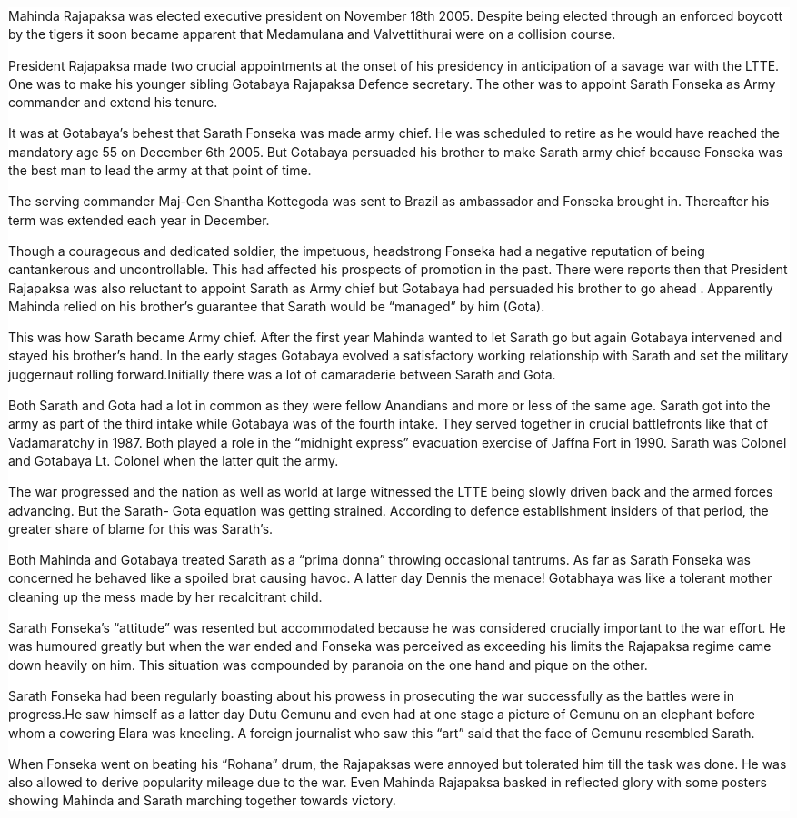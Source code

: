 Mahinda Rajapaksa was elected executive president on November 18th 2005. Despite being elected through an enforced boycott by the tigers it soon became apparent that Medamulana and Valvettithurai were on a collision course.

President Rajapaksa made two crucial appointments at the onset of his presidency in anticipation of a savage war with the LTTE. One was to make his younger sibling Gotabaya Rajapaksa Defence secretary. The other was to appoint Sarath Fonseka as Army commander and extend his tenure.

It was at Gotabaya’s behest that Sarath Fonseka was made army chief. He was scheduled to retire as he would have reached the mandatory age 55 on December 6th 2005. But Gotabaya persuaded his brother to make Sarath army chief because Fonseka was the best man to lead the army at that point of time.

The serving commander Maj-Gen Shantha Kottegoda was sent to Brazil as ambassador and Fonseka brought in. Thereafter his term was extended each year in December.

Though a courageous and dedicated soldier, the impetuous, headstrong Fonseka had a negative reputation of being cantankerous and uncontrollable. This had  affected his prospects of promotion in the past. There were reports  then  that President Rajapaksa was also reluctant to appoint Sarath as Army chief  but Gotabaya had persuaded his brother to go ahead . Apparently Mahinda  relied on his brother’s guarantee that Sarath would be “managed” by him (Gota).

This was how Sarath became Army chief. After the first year Mahinda wanted to let Sarath go but again Gotabaya intervened and stayed his brother’s hand. In the early stages Gotabaya evolved a satisfactory working relationship with Sarath and set the military juggernaut rolling forward.Initially there was a lot of camaraderie between Sarath and Gota.

Both Sarath and Gota  had a lot in common as they were fellow Anandians and more or less of the same age. Sarath got into the army as part of the third intake while Gotabaya was of the fourth intake. They served together in crucial battlefronts like that of Vadamaratchy in 1987. Both played a role in the “midnight express” evacuation exercise of Jaffna Fort in 1990. Sarath was Colonel and Gotabaya Lt. Colonel when the latter quit the army.

The war progressed and the nation as well as world at large witnessed the LTTE being slowly driven back and the armed forces advancing. But the Sarath- Gota  equation was getting  strained. According to defence establishment insiders of that period,  the greater share of blame for this was Sarath’s.

Both Mahinda and Gotabaya treated Sarath as a “prima donna” throwing occasional tantrums. As far as Sarath Fonseka was concerned he behaved like a spoiled brat causing havoc. A latter day Dennis the menace! Gotabhaya was like  a tolerant mother cleaning up the mess made by her recalcitrant child.

Sarath Fonseka’s “attitude” was resented but accommodated because he was considered crucially important to the war effort. He was humoured greatly but when the war ended and Fonseka was perceived as exceeding his limits the Rajapaksa regime came down heavily on him. This situation was compounded by paranoia on the one hand and pique on the other.

Sarath Fonseka had been regularly boasting about his prowess in prosecuting the war successfully as the battles were in progress.He saw himself as a latter day Dutu Gemunu and even had at one stage a picture of Gemunu on an elephant before whom a cowering Elara was kneeling. A foreign journalist who saw this “art” said that the face of Gemunu resembled Sarath.

When Fonseka went on beating his “Rohana” drum, the Rajapaksas were annoyed but tolerated him till the task was done. He was also allowed to derive popularity mileage due to the war. Even Mahinda Rajapaksa basked in reflected glory with some posters showing Mahinda and Sarath marching together towards victory.
